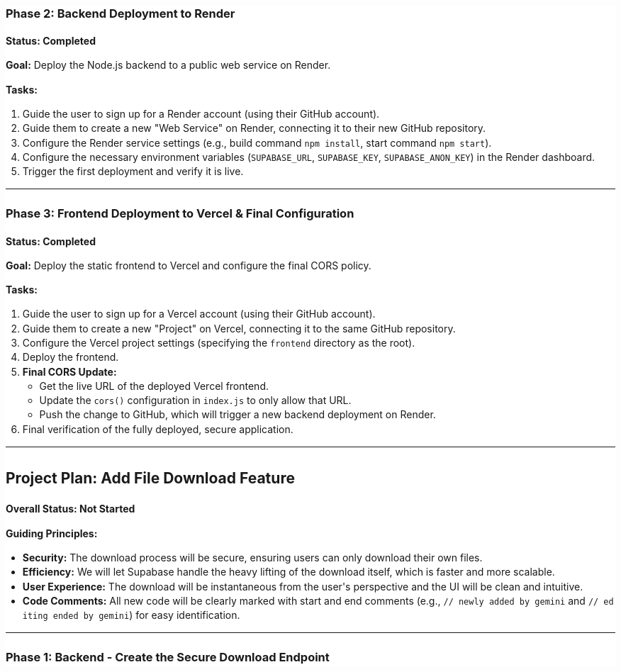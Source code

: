 ### Phase 2: Backend Deployment to Render

**Status: Completed**

**Goal:** Deploy the Node.js backend to a public web service on Render.

**Tasks:**
1.  Guide the user to sign up for a Render account (using their GitHub account).
2.  Guide them to create a new "Web Service" on Render, connecting it to their new GitHub repository.
3.  Configure the Render service settings (e.g., build command `npm install`, start command `npm start`).
4.  Configure the necessary environment variables (`SUPABASE_URL`, `SUPABASE_KEY`, `SUPABASE_ANON_KEY`) in the Render dashboard.
5.  Trigger the first deployment and verify it is live.

---

### Phase 3: Frontend Deployment to Vercel & Final Configuration

**Status: Completed**

**Goal:** Deploy the static frontend to Vercel and configure the final CORS policy.

**Tasks:**
1.  Guide the user to sign up for a Vercel account (using their GitHub account).
2.  Guide them to create a new "Project" on Vercel, connecting it to the same GitHub repository.
3.  Configure the Vercel project settings (specifying the `frontend` directory as the root).
4.  Deploy the frontend.
5.  **Final CORS Update:**
    *   Get the live URL of the deployed Vercel frontend.
    *   Update the `cors()` configuration in `index.js` to only allow that URL.
    *   Push the change to GitHub, which will trigger a new backend deployment on Render.
6.  Final verification of the fully deployed, secure application.
---

## Project Plan: Add File Download Feature

**Overall Status: Not Started**

**Guiding Principles:**
- **Security:** The download process will be secure, ensuring users can only download their own files.
- **Efficiency:** We will let Supabase handle the heavy lifting of the download itself, which is faster and more scalable.
- **User Experience:** The download will be instantaneous from the user's perspective and the UI will be clean and intuitive.
- **Code Comments:** All new code will be clearly marked with start and end comments (e.g., `// newly added by gemini` and `// editing ended by gemini`) for easy identification.

---

### Phase 1: Backend - Create the Secure Download Endpoint
